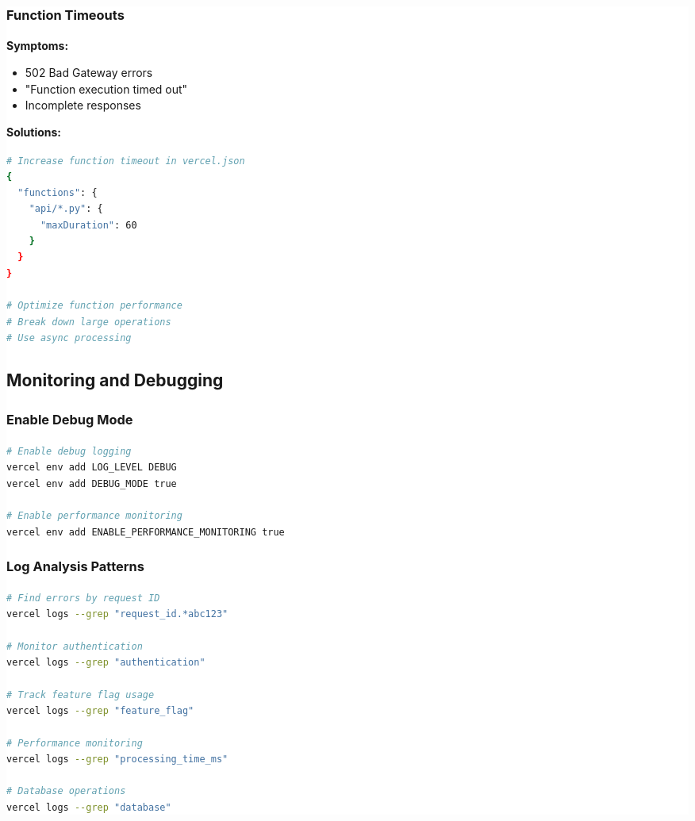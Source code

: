 ### Function Timeouts

**Symptoms:**
- 502 Bad Gateway errors
- "Function execution timed out"
- Incomplete responses

**Solutions:**
```bash
# Increase function timeout in vercel.json
{
  "functions": {
    "api/*.py": {
      "maxDuration": 60
    }
  }
}

# Optimize function performance
# Break down large operations
# Use async processing
```

## Monitoring and Debugging

### Enable Debug Mode

```bash
# Enable debug logging
vercel env add LOG_LEVEL DEBUG
vercel env add DEBUG_MODE true

# Enable performance monitoring
vercel env add ENABLE_PERFORMANCE_MONITORING true
```

### Log Analysis Patterns

```bash
# Find errors by request ID
vercel logs --grep "request_id.*abc123"

# Monitor authentication
vercel logs --grep "authentication"

# Track feature flag usage
vercel logs --grep "feature_flag"

# Performance monitoring
vercel logs --grep "processing_time_ms"

# Database operations
vercel logs --grep "database"
```

